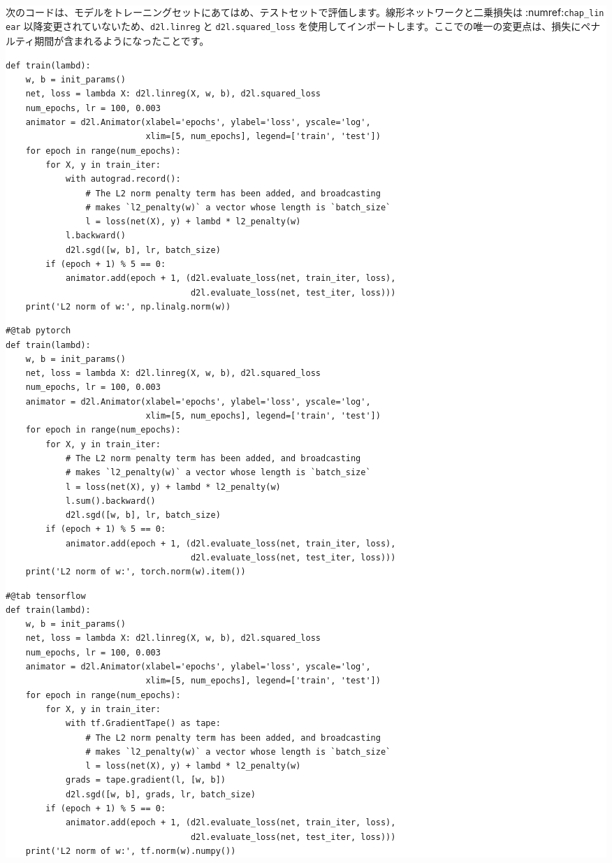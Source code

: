 次のコードは、モデルをトレーニングセットにあてはめ、テストセットで評価します。線形ネットワークと二乗損失は :numref:`chap_linear` 以降変更されていないため、`d2l.linreg` と `d2l.squared_loss` を使用してインポートします。ここでの唯一の変更点は、損失にペナルティ期間が含まれるようになったことです。

```{.python .input}
def train(lambd):
    w, b = init_params()
    net, loss = lambda X: d2l.linreg(X, w, b), d2l.squared_loss
    num_epochs, lr = 100, 0.003
    animator = d2l.Animator(xlabel='epochs', ylabel='loss', yscale='log',
                            xlim=[5, num_epochs], legend=['train', 'test'])
    for epoch in range(num_epochs):
        for X, y in train_iter:
            with autograd.record():
                # The L2 norm penalty term has been added, and broadcasting
                # makes `l2_penalty(w)` a vector whose length is `batch_size`
                l = loss(net(X), y) + lambd * l2_penalty(w)
            l.backward()
            d2l.sgd([w, b], lr, batch_size)
        if (epoch + 1) % 5 == 0:
            animator.add(epoch + 1, (d2l.evaluate_loss(net, train_iter, loss),
                                     d2l.evaluate_loss(net, test_iter, loss)))
    print('L2 norm of w:', np.linalg.norm(w))
```

```{.python .input}
#@tab pytorch
def train(lambd):
    w, b = init_params()
    net, loss = lambda X: d2l.linreg(X, w, b), d2l.squared_loss
    num_epochs, lr = 100, 0.003
    animator = d2l.Animator(xlabel='epochs', ylabel='loss', yscale='log',
                            xlim=[5, num_epochs], legend=['train', 'test'])
    for epoch in range(num_epochs):
        for X, y in train_iter:
            # The L2 norm penalty term has been added, and broadcasting
            # makes `l2_penalty(w)` a vector whose length is `batch_size`
            l = loss(net(X), y) + lambd * l2_penalty(w)
            l.sum().backward()
            d2l.sgd([w, b], lr, batch_size)
        if (epoch + 1) % 5 == 0:
            animator.add(epoch + 1, (d2l.evaluate_loss(net, train_iter, loss),
                                     d2l.evaluate_loss(net, test_iter, loss)))
    print('L2 norm of w:', torch.norm(w).item())
```

```{.python .input}
#@tab tensorflow
def train(lambd):
    w, b = init_params()
    net, loss = lambda X: d2l.linreg(X, w, b), d2l.squared_loss
    num_epochs, lr = 100, 0.003
    animator = d2l.Animator(xlabel='epochs', ylabel='loss', yscale='log',
                            xlim=[5, num_epochs], legend=['train', 'test'])
    for epoch in range(num_epochs):
        for X, y in train_iter:
            with tf.GradientTape() as tape:
                # The L2 norm penalty term has been added, and broadcasting
                # makes `l2_penalty(w)` a vector whose length is `batch_size`
                l = loss(net(X), y) + lambd * l2_penalty(w)
            grads = tape.gradient(l, [w, b])
            d2l.sgd([w, b], grads, lr, batch_size)
        if (epoch + 1) % 5 == 0:
            animator.add(epoch + 1, (d2l.evaluate_loss(net, train_iter, loss),
                                     d2l.evaluate_loss(net, test_iter, loss)))
    print('L2 norm of w:', tf.norm(w).numpy())
```
